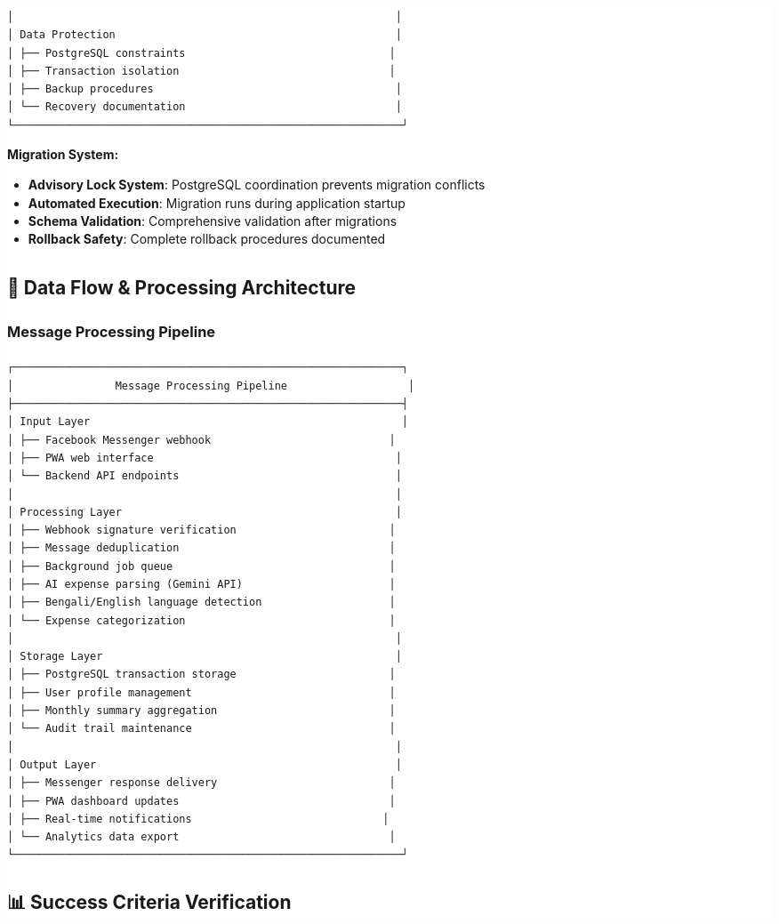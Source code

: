 ```
│                                                            │
│ Data Protection                                            │
│ ├── PostgreSQL constraints                                │
│ ├── Transaction isolation                                 │
│ ├── Backup procedures                                      │
│ └── Recovery documentation                                 │
└─────────────────────────────────────────────────────────────┘
```

**Migration System:**
- **Advisory Lock System**: PostgreSQL coordination prevents migration conflicts
- **Automated Execution**: Migration runs during application startup
- **Schema Validation**: Comprehensive validation after migrations
- **Rollback Safety**: Complete rollback procedures documented

## 🔄 Data Flow & Processing Architecture

### Message Processing Pipeline
```
┌─────────────────────────────────────────────────────────────┐
│                Message Processing Pipeline                   │
├─────────────────────────────────────────────────────────────┤
│ Input Layer                                                 │
│ ├── Facebook Messenger webhook                            │
│ ├── PWA web interface                                      │
│ └── Backend API endpoints                                  │
│                                                            │
│ Processing Layer                                           │
│ ├── Webhook signature verification                        │
│ ├── Message deduplication                                 │
│ ├── Background job queue                                  │
│ ├── AI expense parsing (Gemini API)                       │
│ ├── Bengali/English language detection                    │
│ └── Expense categorization                                │
│                                                            │
│ Storage Layer                                              │
│ ├── PostgreSQL transaction storage                        │
│ ├── User profile management                               │
│ ├── Monthly summary aggregation                           │
│ └── Audit trail maintenance                               │
│                                                            │
│ Output Layer                                               │
│ ├── Messenger response delivery                           │
│ ├── PWA dashboard updates                                 │
│ ├── Real-time notifications                              │
│ └── Analytics data export                                 │
└─────────────────────────────────────────────────────────────┘
```

## 📊 Success Criteria Verification
